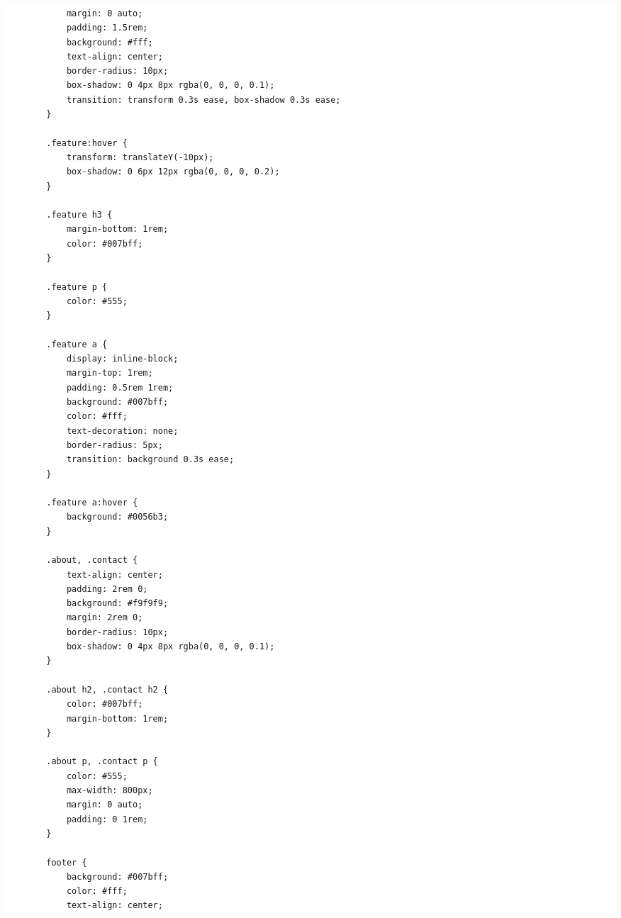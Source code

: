 ```
            margin: 0 auto;
            padding: 1.5rem;
            background: #fff;
            text-align: center;
            border-radius: 10px;
            box-shadow: 0 4px 8px rgba(0, 0, 0, 0.1);
            transition: transform 0.3s ease, box-shadow 0.3s ease;
        }

        .feature:hover {
            transform: translateY(-10px);
            box-shadow: 0 6px 12px rgba(0, 0, 0, 0.2);
        }

        .feature h3 {
            margin-bottom: 1rem;
            color: #007bff;
        }

        .feature p {
            color: #555;
        }

        .feature a {
            display: inline-block;
            margin-top: 1rem;
            padding: 0.5rem 1rem;
            background: #007bff;
            color: #fff;
            text-decoration: none;
            border-radius: 5px;
            transition: background 0.3s ease;
        }

        .feature a:hover {
            background: #0056b3;
        }

        .about, .contact {
            text-align: center;
            padding: 2rem 0;
            background: #f9f9f9;
            margin: 2rem 0;
            border-radius: 10px;
            box-shadow: 0 4px 8px rgba(0, 0, 0, 0.1);
        }

        .about h2, .contact h2 {
            color: #007bff;
            margin-bottom: 1rem;
        }

        .about p, .contact p {
            color: #555;
            max-width: 800px;
            margin: 0 auto;
            padding: 0 1rem;
        }

        footer {
            background: #007bff;
            color: #fff;
            text-align: center;
```